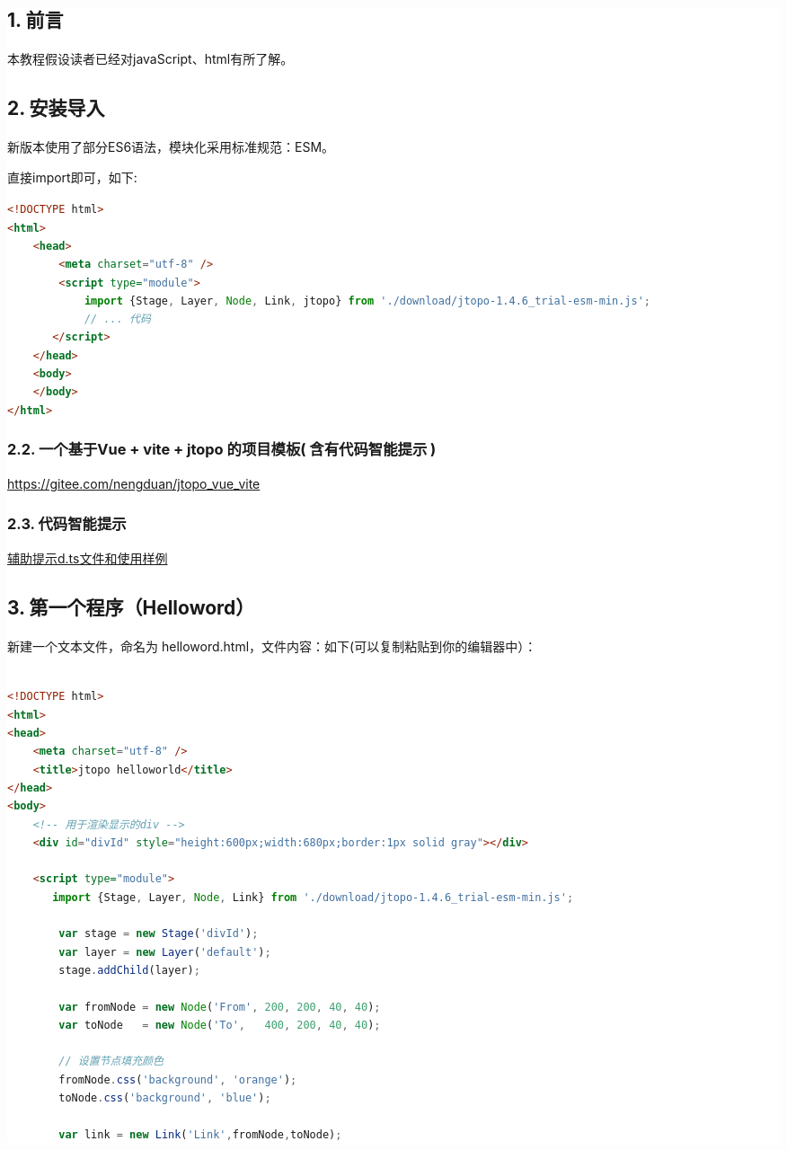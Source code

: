 ## 1. 前言

本教程假设读者已经对javaScript、html有所了解。


## 2. 安装导入
新版本使用了部分ES6语法，模块化采用标准规范：ESM。

直接import即可，如下:

```html
<!DOCTYPE html>
<html>
    <head>
        <meta charset="utf-8" />
        <script type="module">
            import {Stage, Layer, Node, Link, jtopo} from './download/jtopo-1.4.6_trial-esm-min.js';
            // ... 代码
       </script>
    </head>
    <body>
    </body>
</html>
```

### 2.2. 一个基于Vue + vite + jtopo 的项目模板( 含有代码智能提示 )

<a href="https://gitee.com/nengduan/jtopo_vue_vite" target="_black">https://gitee.com/nengduan/jtopo_vue_vite</a>

### 2.3. 代码智能提示
<a href="https://gitee.com/nengduan/jtopo_vue_vite/tree/master/jtopo_npm">辅助提示d.ts文件和使用样例</a>

## 3. 第一个程序（Helloword）

新建一个文本文件，命名为 helloword.html，文件内容：如下(可以复制粘贴到你的编辑器中）：
```html

<!DOCTYPE html>
<html>
<head>
    <meta charset="utf-8" />
    <title>jtopo helloworld</title>
</head>
<body>
    <!-- 用于渲染显示的div -->
    <div id="divId" style="height:600px;width:680px;border:1px solid gray"></div>

    <script type="module">
       import {Stage, Layer, Node, Link} from './download/jtopo-1.4.6_trial-esm-min.js';

        var stage = new Stage('divId');
        var layer = new Layer('default');
        stage.addChild(layer);

        var fromNode = new Node('From', 200, 200, 40, 40);
        var toNode   = new Node('To',   400, 200, 40, 40);

        // 设置节点填充颜色
        fromNode.css('background', 'orange');
        toNode.css('background', 'blue');

        var link = new Link('Link',fromNode,toNode);
```